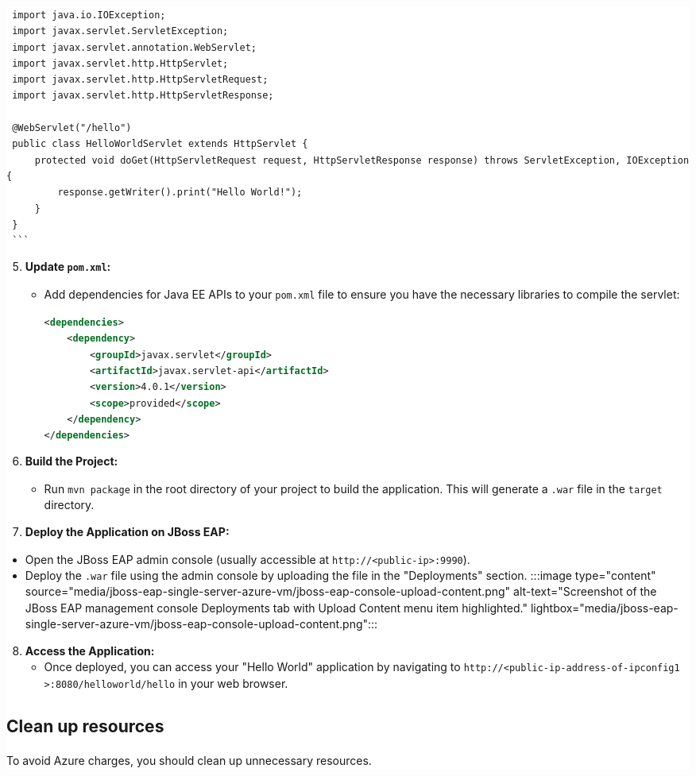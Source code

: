      import java.io.IOException;
     import javax.servlet.ServletException;
     import javax.servlet.annotation.WebServlet;
     import javax.servlet.http.HttpServlet;
     import javax.servlet.http.HttpServletRequest;
     import javax.servlet.http.HttpServletResponse;
     
     @WebServlet("/hello")
     public class HelloWorldServlet extends HttpServlet {
         protected void doGet(HttpServletRequest request, HttpServletResponse response) throws ServletException, IOException {
             response.getWriter().print("Hello World!");
         }
     }
     ```

5. **Update `pom.xml`:**

   - Add dependencies for Java EE APIs to your `pom.xml` file to ensure you have the necessary libraries to compile the servlet:

     ```xml
     <dependencies>
         <dependency>
             <groupId>javax.servlet</groupId>
             <artifactId>javax.servlet-api</artifactId>
             <version>4.0.1</version>
             <scope>provided</scope>
         </dependency>
     </dependencies>
     ```

6. **Build the Project:**

   - Run `mvn package` in the root directory of your project to build the application. This will generate a `.war` file in the `target` directory.

7. **Deploy the Application on JBoss EAP:**
  - Open the JBoss EAP admin console (usually accessible at `http://<public-ip>:9990`).
  - Deploy the `.war` file using the admin console by uploading the file in the "Deployments" section.
      :::image type="content" source="media/jboss-eap-single-server-azure-vm/jboss-eap-console-upload-content.png" alt-text="Screenshot of the JBoss EAP management console Deployments tab with Upload Content menu item highlighted." lightbox="media/jboss-eap-single-server-azure-vm/jboss-eap-console-upload-content.png":::

8. **Access the Application:**
   - Once deployed, you can access your "Hello World" application by navigating to `http://<public-ip-address-of-ipconfig1>:8080/helloworld/hello` in your web browser.


## Clean up resources

To avoid Azure charges, you should clean up unnecessary resources. 
